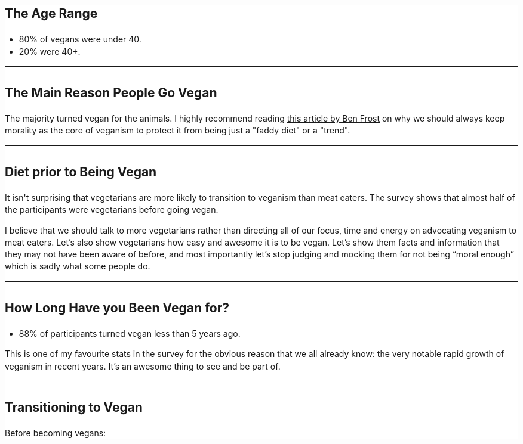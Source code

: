 ## The Age Range

<prominent-img src="survey-2016/ages" alt="Age Ranges - Why Most People Go Vegan: 2016 Survey Results Revealed"></prominent-img>

- 80% of vegans were under 40.
- 20% were 40+.

---

## The Main Reason People Go Vegan

<prominent-img src="survey-2016/mainreason" alt="Why Most People Go Vegan: 2016 Survey Results Revealed"></prominent-img>

The majority turned vegan for the animals. I highly recommend reading [this article by Ben Frost](https://www.facebook.com/VomadLife/posts/1805474069695126) on why we should always keep morality as the core of veganism to protect it from being just a "faddy diet" or a "trend".

---

## Diet prior to Being Vegan

<prominent-img src="survey-2016/priordiet" alt="Diet prior to Being Vegan - Why Most People Go Vegan: 2016 Survey Results Revealed"></prominent-img>

It isn't surprising that vegetarians are more likely to transition to veganism than meat eaters. The survey shows that almost half of the participants were vegetarians before going vegan.

I believe that we should talk to more vegetarians rather than directing all of our focus, time and energy on advocating veganism to meat eaters. Let’s also show vegetarians how easy and awesome it is to be vegan. Let’s show them facts and information that they may not have been aware of before, and most importantly let’s stop judging and mocking them for not being “moral enough” which is sadly what some people do.

---

## How Long Have you Been Vegan for?

<prominent-img src="survey-2016/howlongvegan" alt="How Long Have you Been Vegan for? - Why Most People Go Vegan: 2016 Survey Results Revealed"></prominent-img>

- 88% of participants turned vegan less than 5 years ago.

This is one of my favourite stats in the survey for the obvious reason that we all already know: the very notable rapid growth of veganism in recent years. It’s an awesome thing to see and be part of.

---

## Transitioning to Vegan

Before becoming vegans:
<prominent-img src="survey-2016/transition" alt="Transitioning to Vegan - Why Most People Go Vegan: 2016 Survey Results Revealed"></prominent-img>
